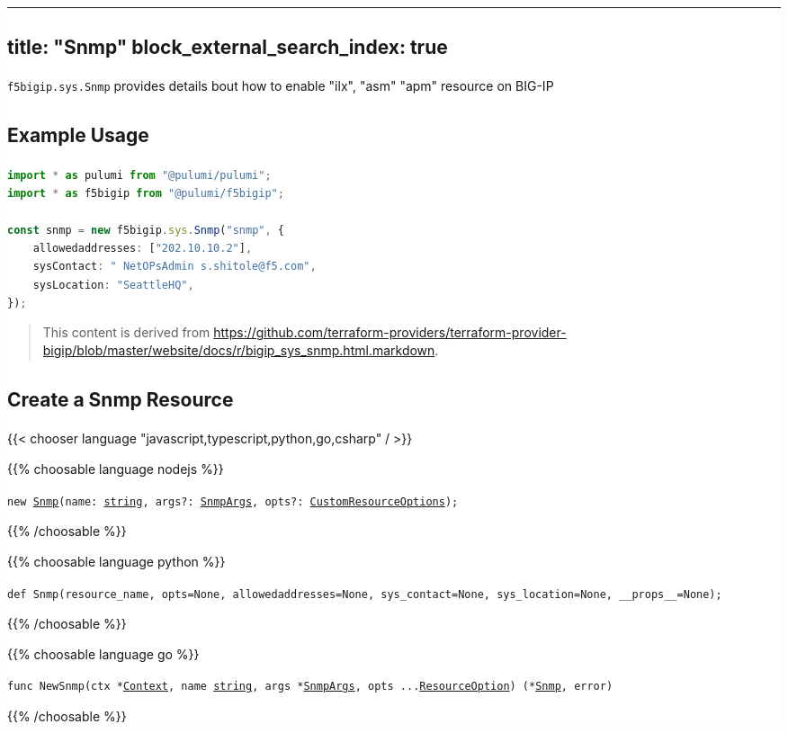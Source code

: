 
---
title: "Snmp"
block_external_search_index: true
---



`f5bigip.sys.Snmp` provides details bout how to enable "ilx", "asm" "apm" resource on BIG-IP
## Example Usage


```typescript
import * as pulumi from "@pulumi/pulumi";
import * as f5bigip from "@pulumi/f5bigip";

const snmp = new f5bigip.sys.Snmp("snmp", {
    allowedaddresses: ["202.10.10.2"],
    sysContact: " NetOPsAdmin s.shitole@f5.com",
    sysLocation: "SeattleHQ",
});
```

> This content is derived from https://github.com/terraform-providers/terraform-provider-bigip/blob/master/website/docs/r/bigip_sys_snmp.html.markdown.



## Create a Snmp Resource

{{< chooser language "javascript,typescript,python,go,csharp" / >}}

{{% choosable language nodejs %}}
<div class="highlight"><pre class="chroma"><code class="language-typescript" data-lang="typescript"><span class="k">new </span><span class="nx"><a href="/docs/reference/pkg/nodejs/pulumi/f5bigip/sys/#Snmp">Snmp</a></span><span class="p">(</span><span class="nx">name</span>: <span class="nx"><a href="https://developer.mozilla.org/en-US/docs/Web/JavaScript/Reference/Global_Objects/string">string</a></span><span class="p">, </span><span class="nx">args</span>?: <span class="nx"><a href="/docs/reference/pkg/nodejs/pulumi/f5bigip/sys/#SnmpArgs">SnmpArgs</a></span><span class="p">, </span><span class="nx">opts</span>?: <span class="nx"><a href="/docs/reference/pkg/nodejs/pulumi/pulumi/#CustomResourceOptions">CustomResourceOptions</a></span><span class="p">);</span></code></pre></div>
{{% /choosable %}}

{{% choosable language python %}}
<div class="highlight"><pre class="chroma"><code class="language-python" data-lang="python"><span class="k">def </span><span class="nf">Snmp</span><span class="p">(resource_name, opts=None, </span>allowedaddresses=None<span class="p">, </span>sys_contact=None<span class="p">, </span>sys_location=None<span class="p">, __props__=None);</span></code></pre></div>
{{% /choosable %}}

{{% choosable language go %}}
<div class="highlight"><pre class="chroma"><code class="language-go" data-lang="go"><span class="k">func </span>NewSnmp<span class="p">(</span><span class="nx">ctx</span> *<span class="nx"><a href="https://pkg.go.dev/github.com/pulumi/pulumi/sdk/go/pulumi?tab=doc#Context">Context</a></span><span class="p">, </span><span class="nx">name</span> <span class="nx"><a href="https://golang.org/pkg/builtin/#string">string</a></span><span class="p">, </span><span class="nx">args</span> *<span class="nx"><a href="https://pkg.go.dev/github.com/pulumi/pulumi-f5bigip/sdk/go/f5bigip/sys?tab=doc#SnmpArgs">SnmpArgs</a></span><span class="p">, </span><span class="nx">opts</span> ...<span class="nx"><a href="https://pkg.go.dev/github.com/pulumi/pulumi/sdk/go/pulumi?tab=doc#ResourceOption">ResourceOption</a></span><span class="p">) (*<span class="nx"><a href="https://pkg.go.dev/github.com/pulumi/pulumi-f5bigip/sdk/go/f5bigip/sys?tab=doc#Snmp">Snmp</a></span>, error)</span></code></pre></div>
{{% /choosable %}}
